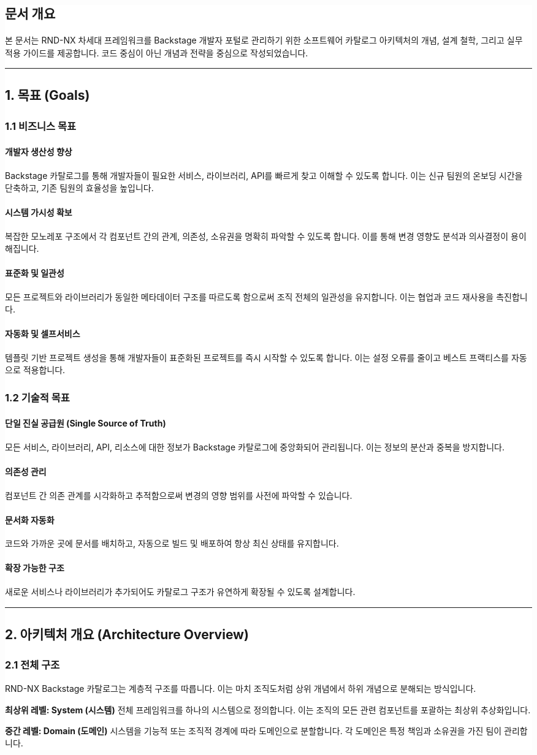 
## 문서 개요

본 문서는 RND-NX 차세대 프레임워크를 Backstage 개발자 포털로 관리하기 위한 소프트웨어 카탈로그 아키텍처의 개념, 설계 철학, 그리고 실무 적용 가이드를 제공합니다. 코드 중심이 아닌 개념과 전략을 중심으로 작성되었습니다.

---

## 1. 목표 (Goals)

### 1.1 비즈니스 목표

#### 개발자 생산성 향상
Backstage 카탈로그를 통해 개발자들이 필요한 서비스, 라이브러리, API를 빠르게 찾고 이해할 수 있도록 합니다. 이는 신규 팀원의 온보딩 시간을 단축하고, 기존 팀원의 효율성을 높입니다.

#### 시스템 가시성 확보
복잡한 모노레포 구조에서 각 컴포넌트 간의 관계, 의존성, 소유권을 명확히 파악할 수 있도록 합니다. 이를 통해 변경 영향도 분석과 의사결정이 용이해집니다.

#### 표준화 및 일관성
모든 프로젝트와 라이브러리가 동일한 메타데이터 구조를 따르도록 함으로써 조직 전체의 일관성을 유지합니다. 이는 협업과 코드 재사용을 촉진합니다.

#### 자동화 및 셀프서비스
템플릿 기반 프로젝트 생성을 통해 개발자들이 표준화된 프로젝트를 즉시 시작할 수 있도록 합니다. 이는 설정 오류를 줄이고 베스트 프랙티스를 자동으로 적용합니다.

### 1.2 기술적 목표

#### 단일 진실 공급원 (Single Source of Truth)
모든 서비스, 라이브러리, API, 리소스에 대한 정보가 Backstage 카탈로그에 중앙화되어 관리됩니다. 이는 정보의 분산과 중복을 방지합니다.

#### 의존성 관리
컴포넌트 간 의존 관계를 시각화하고 추적함으로써 변경의 영향 범위를 사전에 파악할 수 있습니다.

#### 문서화 자동화
코드와 가까운 곳에 문서를 배치하고, 자동으로 빌드 및 배포하여 항상 최신 상태를 유지합니다.

#### 확장 가능한 구조
새로운 서비스나 라이브러리가 추가되어도 카탈로그 구조가 유연하게 확장될 수 있도록 설계합니다.

---

## 2. 아키텍처 개요 (Architecture Overview)

### 2.1 전체 구조

RND-NX Backstage 카탈로그는 계층적 구조를 따릅니다. 이는 마치 조직도처럼 상위 개념에서 하위 개념으로 분해되는 방식입니다.

**최상위 레벨: System (시스템)**
전체 프레임워크를 하나의 시스템으로 정의합니다. 이는 조직의 모든 관련 컴포넌트를 포괄하는 최상위 추상화입니다.

**중간 레벨: Domain (도메인)**
시스템을 기능적 또는 조직적 경계에 따라 도메인으로 분할합니다. 각 도메인은 특정 책임과 소유권을 가진 팀이 관리합니다.
